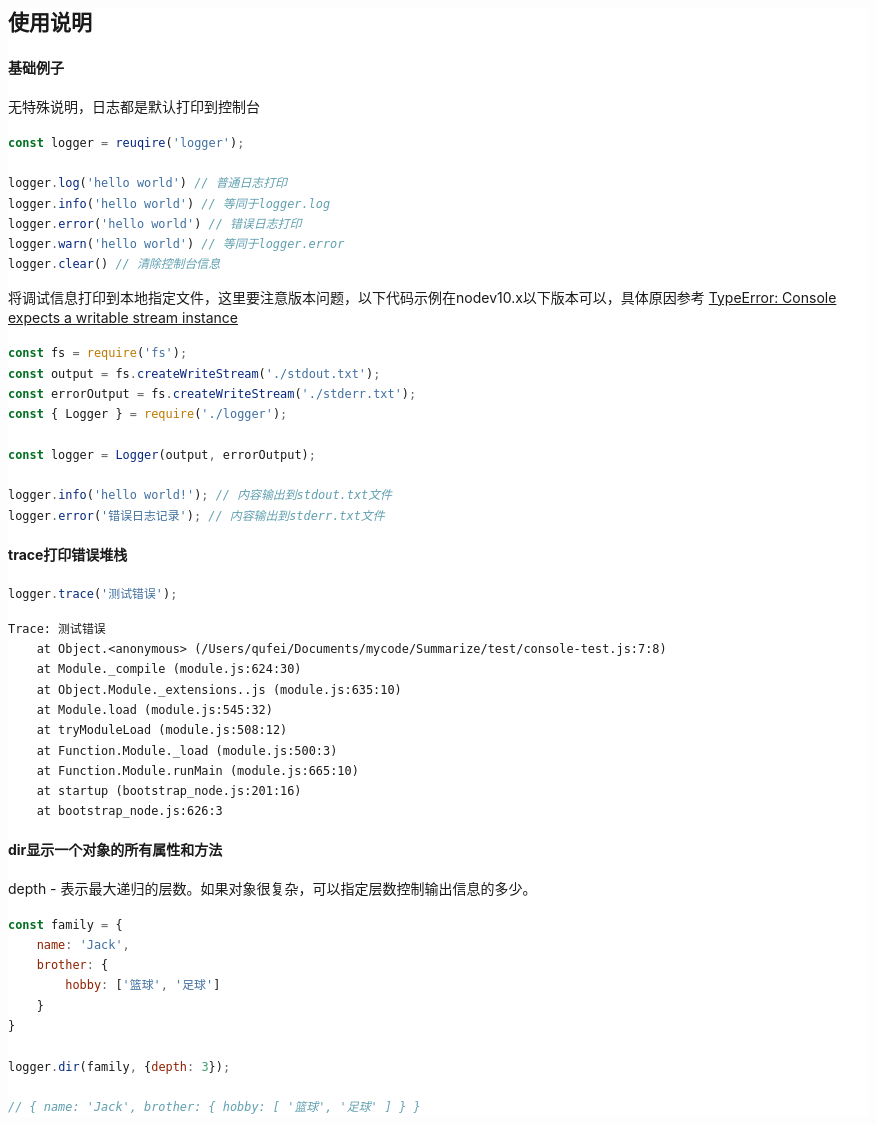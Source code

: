 ## 使用说明

#### 基础例子

无特殊说明，日志都是默认打印到控制台

```js
const logger = reuqire('logger');

logger.log('hello world') // 普通日志打印
logger.info('hello world') // 等同于logger.log
logger.error('hello world') // 错误日志打印
logger.warn('hello world') // 等同于logger.error
logger.clear() // 清除控制台信息
```

将调试信息打印到本地指定文件，这里要注意版本问题，以下代码示例在nodev10.x以下版本可以，具体原因参考 [TypeError: Console expects a writable stream instance](https://github.com/nodejs/node/issues/21366)

```js
const fs = require('fs');
const output = fs.createWriteStream('./stdout.txt');
const errorOutput = fs.createWriteStream('./stderr.txt');
const { Logger } = require('./logger');

const logger = Logger(output, errorOutput);

logger.info('hello world!'); // 内容输出到stdout.txt文件
logger.error('错误日志记录'); // 内容输出到stderr.txt文件
```

#### trace打印错误堆栈

```js
logger.trace('测试错误');
```
```
Trace: 测试错误
    at Object.<anonymous> (/Users/qufei/Documents/mycode/Summarize/test/console-test.js:7:8)
    at Module._compile (module.js:624:30)
    at Object.Module._extensions..js (module.js:635:10)
    at Module.load (module.js:545:32)
    at tryModuleLoad (module.js:508:12)
    at Function.Module._load (module.js:500:3)
    at Function.Module.runMain (module.js:665:10)
    at startup (bootstrap_node.js:201:16)
    at bootstrap_node.js:626:3
```

#### dir显示一个对象的所有属性和方法

depth - 表示最大递归的层数。如果对象很复杂，可以指定层数控制输出信息的多少。

```js
const family = {
    name: 'Jack',
    brother: {
        hobby: ['篮球', '足球']
    }
}

logger.dir(family, {depth: 3});

// { name: 'Jack', brother: { hobby: [ '篮球', '足球' ] } }
```
